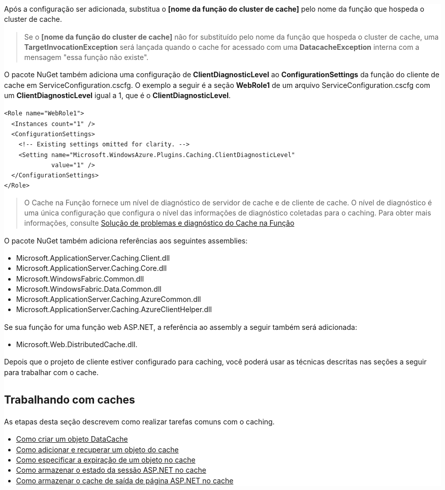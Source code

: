 Após a configuração ser adicionada, substitua o **[nome da função do cluster de cache]** pelo nome da função que hospeda o cluster de cache.

> Se o **[nome da função do cluster de cache]** não for substituído pelo nome da função que hospeda o cluster de cache, uma **TargetInvocationException** será lançada quando o cache for acessado com uma **DatacacheException** interna com a mensagem "essa função não existe".
> 
> 

O pacote NuGet também adiciona uma configuração de **ClientDiagnosticLevel** ao **ConfigurationSettings** da função do cliente de cache em ServiceConfiguration.cscfg. O exemplo a seguir é a seção **WebRole1** de um arquivo ServiceConfiguration.cscfg com um **ClientDiagnosticLevel** igual a 1, que é o **ClientDiagnosticLevel**.

    <Role name="WebRole1">
      <Instances count="1" />
      <ConfigurationSettings>
        <!-- Existing settings omitted for clarity. -->
        <Setting name="Microsoft.WindowsAzure.Plugins.Caching.ClientDiagnosticLevel" 
                 value="1" />
      </ConfigurationSettings>
    </Role>

> O Cache na Função fornece um nível de diagnóstico de servidor de cache e de cliente de cache. O nível de diagnóstico é uma única configuração que configura o nível das informações de diagnóstico coletadas para o caching. Para obter mais informações, consulte [Solução de problemas e diagnóstico do Cache na Função][Solução de problemas e diagnóstico do Cache na Função]
> 
> 

O pacote NuGet também adiciona referências aos seguintes assemblies:

* Microsoft.ApplicationServer.Caching.Client.dll
* Microsoft.ApplicationServer.Caching.Core.dll
* Microsoft.WindowsFabric.Common.dll
* Microsoft.WindowsFabric.Data.Common.dll
* Microsoft.ApplicationServer.Caching.AzureCommon.dll
* Microsoft.ApplicationServer.Caching.AzureClientHelper.dll

Se sua função for uma função web ASP.NET, a referência ao assembly a seguir também será adicionada:

* Microsoft.Web.DistributedCache.dll.

Depois que o projeto de cliente estiver configurado para caching, você poderá usar as técnicas descritas nas seções a seguir para trabalhar com o cache.

<a name="working-with-caches"></a>

## <a name="working-with-caches"></a>Trabalhando com caches
As etapas desta seção descrevem como realizar tarefas comuns com o caching.

* [Como criar um objeto DataCache][Como criar um objeto DataCache]
* [Como adicionar e recuperar um objeto do cache][Como adicionar e recuperar um objeto do cache]
* [Como especificar a expiração de um objeto no cache][Como especificar a expiração de um objeto no cache]
* [Como armazenar o estado da sessão ASP.NET no cache][Como armazenar o estado da sessão ASP.NET no cache]
* [Como armazenar o cache de saída de página ASP.NET no cache][Como armazenar o cache de saída de página ASP.NET no cache]


[Next Steps]: #next-steps
[O que é Cache na Função?]: #what-is
[Criar um Cache do Azure]: #create-cache
[Qual tipo de cache é mais adequado para mim?]: #choosing-cache
[Introdução ao Serviço de Cache na Função]: #getting-started-cache-service
[Preparar seu Projeto do Visual Studio para Usar Cache na Função]: #prepare-vs
[Configurar seu aplicativo para usar Caching]: #configure-app
[Introdução ao Cache na Função]: #getting-started-cache-role-instance
[Configurar o cluster de cache]: #enable-caching
[Configurar o tamanho do cache desejado]: #cache-size
[Configurar os clientes de cache]: #NuGet
[Trabalhando com caches]: #working-with-caches
[Como criar um objeto DataCache]: #create-cache-object
[Como adicionar e recuperar um objeto do cache]: #add-object
[Como especificar a expiração de um objeto no cache]: #specify-expiration
[Como armazenar o estado da sessão ASP.NET no cache]: #store-session
[Como armazenar o cache de saída de página ASP.NET no cache]: #store-page
[Ter Como Meta um Perfil do .NET Framework com Suporte]: #prepare-vs-target-net
[RoleCache1]: ./media/cache-dotnet-how-to-use-in-role/cache8.png
[RoleCache2]: ./media/cache-dotnet-how-to-use-in-role/cache9.png
[RoleCache3]: ./media/cache-dotnet-how-to-use-in-role/cache10.png
[RoleCache4]: ./media/cache-dotnet-how-to-use-in-role/cache11.png
[RoleCache5]: ./media/cache-dotnet-how-to-use-in-role/cache12.png
[RoleCache6]: ./media/cache-dotnet-how-to-use-in-role/cache13.png
[RoleCache7]: ./media/cache-dotnet-how-to-use-in-role/cache14.png
[RoleCache8]: ./media/cache-dotnet-how-to-use-in-role/cache15.png
[RoleCache10]: ./media/cache-dotnet-how-to-use-in-role/cache17.png
[Como configurar tamanhos de máquinas virtuais]: http://go.microsoft.com/fwlink/?LinkId=164387
[Como configurar um cliente de cache de forma programática]: http://msdn.microsoft.com/library/windowsazure/gg618003.aspx
[Como definir a capacidade de cache de uma página de forma programática]: http://msdn.microsoft.com/library/z852zf6b.aspx
[Como definir a capacidade de cache de uma página ASP.NET de forma declarativa]: http://msdn.microsoft.com/library/zd1ysf1y.aspx
[Considerações sobre o planejamento da capacidade do Cache na Função]: http://go.microsoft.com/fwlink/?LinkId=252651
[Exemplos de Cache na Função]: http://msdn.microsoft.com/library/jj189876.aspx
[Cache na Função]: http://go.microsoft.com/fwlink/?LinkId=252658
[Cache na Função]: http://www.microsoft.com/showcase/Search.aspx?phrase=azure+caching
[Desempenho máximo: acelere seus aplicativos de Serviços de Nuvem com o Caching do Azure]: http://channel9.msdn.com/Events/TechEd/NorthAmerica/2013/WAD-B326#fbid=kmrzkRxQ6gU
[Migrar para o Cache na Função]: http://msdn.microsoft.com/library/hh914163.aspx
[Instalação do Gerenciador de Pacotes NuGet]: http://go.microsoft.com/fwlink/?LinkId=240311
[Provedor de Cache de Saída de Cache na Função]: http://msdn.microsoft.com/library/windowsazure/gg185662.aspx
[Diretiva OutputCache]: http://go.microsoft.com/fwlink/?LinkId=251979
[Visão geral do Cache na Função]: http://go.microsoft.com/fwlink/?LinkId=254172
[Provedor de Estado de Sessão de Cache na Função]: http://msdn.microsoft.com/library/windowsazure/gg185668.aspx
[Blog da equipe]: http://blogs.msdn.com/b/windowsazure/
[Solução de problemas e diagnóstico do Cache na Função]: http://msdn.microsoft.com/library/windowsazure/hh914135.aspx
[Cache do Azure AppFabric: estado de sessão do caching]: http://www.microsoft.com/showcase/details.aspx?uuid=87c833e9-97a9-42b2-8bb1-7601f9b5ca20
[Cache compartilhado do Azure]: http://msdn.microsoft.com/library/windowsazure/gg278356.aspx
[Qual oferta de Cache do Azure é a correta para mim?]: cache-faq.md#which-azure-cache-offering-is-right-for-me